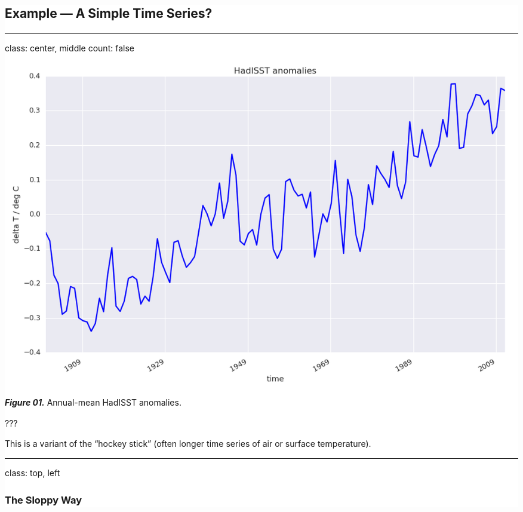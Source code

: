 ## Example — A Simple Time Series?

---

class: center, middle
count: false

<img src="images/fig_01_HadISST_global_and_annual_mean_SST_anomalies.png" width="99%">

_**Figure 01.**_ Annual-mean HadISST anomalies.

???

This is a variant of the “hockey stick” (often longer time series of air or
surface temperature).

---

class: top, left

### The Sloppy Way
